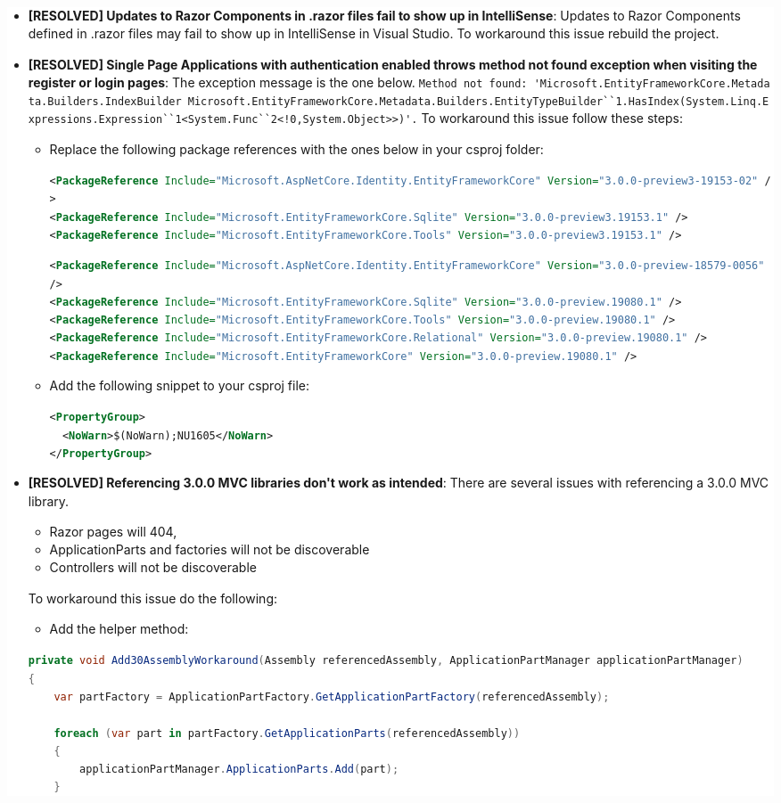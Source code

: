 - **[RESOLVED] Updates to Razor Components in .razor files fail to show up in IntelliSense**: Updates to Razor Components defined in .razor files may fail to show up in IntelliSense in Visual Studio. To workaround this issue rebuild the project.

- **[RESOLVED] Single Page Applications with authentication enabled throws method not found exception when visiting the register or login pages**: The exception message is the one below.
`Method not found: 'Microsoft.EntityFrameworkCore.Metadata.Builders.IndexBuilder Microsoft.EntityFrameworkCore.Metadata.Builders.EntityTypeBuilder``1.HasIndex(System.Linq.Expressions.Expression``1<System.Func``2<!0,System.Object>>)'.` To workaround this issue follow these steps:
  * Replace the following package references with the ones below in your csproj folder:
    ```xml
    <PackageReference Include="Microsoft.AspNetCore.Identity.EntityFrameworkCore" Version="3.0.0-preview3-19153-02" />
    <PackageReference Include="Microsoft.EntityFrameworkCore.Sqlite" Version="3.0.0-preview3.19153.1" />
    <PackageReference Include="Microsoft.EntityFrameworkCore.Tools" Version="3.0.0-preview3.19153.1" />
    ```

    ```xml
    <PackageReference Include="Microsoft.AspNetCore.Identity.EntityFrameworkCore" Version="3.0.0-preview-18579-0056" />
    <PackageReference Include="Microsoft.EntityFrameworkCore.Sqlite" Version="3.0.0-preview.19080.1" />
    <PackageReference Include="Microsoft.EntityFrameworkCore.Tools" Version="3.0.0-preview.19080.1" />
    <PackageReference Include="Microsoft.EntityFrameworkCore.Relational" Version="3.0.0-preview.19080.1" />
    <PackageReference Include="Microsoft.EntityFrameworkCore" Version="3.0.0-preview.19080.1" />
    ```

  * Add the following snippet to your csproj file:
    ```xml
    <PropertyGroup>
      <NoWarn>$(NoWarn);NU1605</NoWarn>
    </PropertyGroup>
    ```
    
- **[RESOLVED] Referencing 3.0.0 MVC libraries don't work as intended**: There are several issues with referencing a 3.0.0 MVC library.

    * Razor pages will 404, 
    * ApplicationParts and factories will not be discoverable
    * Controllers will not be discoverable

    To workaround this issue do the following:

    * Add the helper method:
    ```C#
    private void Add30AssemblyWorkaround(Assembly referencedAssembly, ApplicationPartManager applicationPartManager)
    {
        var partFactory = ApplicationPartFactory.GetApplicationPartFactory(referencedAssembly);

        foreach (var part in partFactory.GetApplicationParts(referencedAssembly))
        {
            applicationPartManager.ApplicationParts.Add(part);
        }
